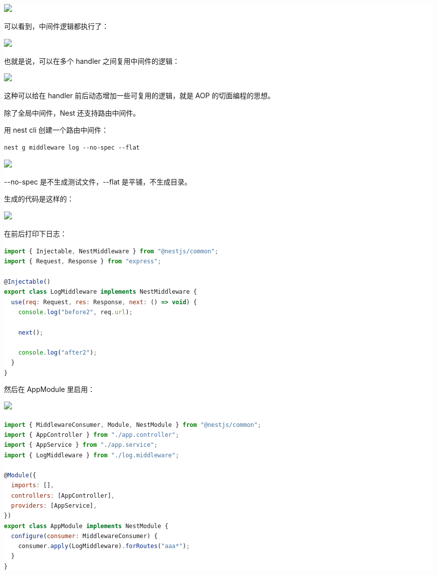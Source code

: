 ![](//liushuaiyang.oss-cn-shanghai.aliyuncs.com/nest-docs/image/第09章-12.png)

可以看到，中间件逻辑都执行了：

![](//liushuaiyang.oss-cn-shanghai.aliyuncs.com/nest-docs/image/第09章-13.png)

也就是说，可以在多个 handler 之间复用中间件的逻辑：

![](//liushuaiyang.oss-cn-shanghai.aliyuncs.com/nest-docs/image/第09章-14.png)

这种可以给在 handler 前后动态增加一些可复用的逻辑，就是 AOP 的切面编程的思想。

除了全局中间件，Nest 还支持路由中间件。

用 nest cli 创建一个路由中间件：

```
nest g middleware log --no-spec --flat
```

![](//liushuaiyang.oss-cn-shanghai.aliyuncs.com/nest-docs/image/第09章-15.png)

--no-spec 是不生成测试文件，--flat 是平铺，不生成目录。

生成的代码是这样的：

![](//liushuaiyang.oss-cn-shanghai.aliyuncs.com/nest-docs/image/第09章-16.png)

在前后打印下日志：

```javascript
import { Injectable, NestMiddleware } from "@nestjs/common";
import { Request, Response } from "express";

@Injectable()
export class LogMiddleware implements NestMiddleware {
  use(req: Request, res: Response, next: () => void) {
    console.log("before2", req.url);

    next();

    console.log("after2");
  }
}
```

然后在 AppModule 里启用：

![](//liushuaiyang.oss-cn-shanghai.aliyuncs.com/nest-docs/image/第09章-17.png)

```javascript
import { MiddlewareConsumer, Module, NestModule } from "@nestjs/common";
import { AppController } from "./app.controller";
import { AppService } from "./app.service";
import { LogMiddleware } from "./log.middleware";

@Module({
  imports: [],
  controllers: [AppController],
  providers: [AppService],
})
export class AppModule implements NestModule {
  configure(consumer: MiddlewareConsumer) {
    consumer.apply(LogMiddleware).forRoutes("aaa*");
  }
}
```
